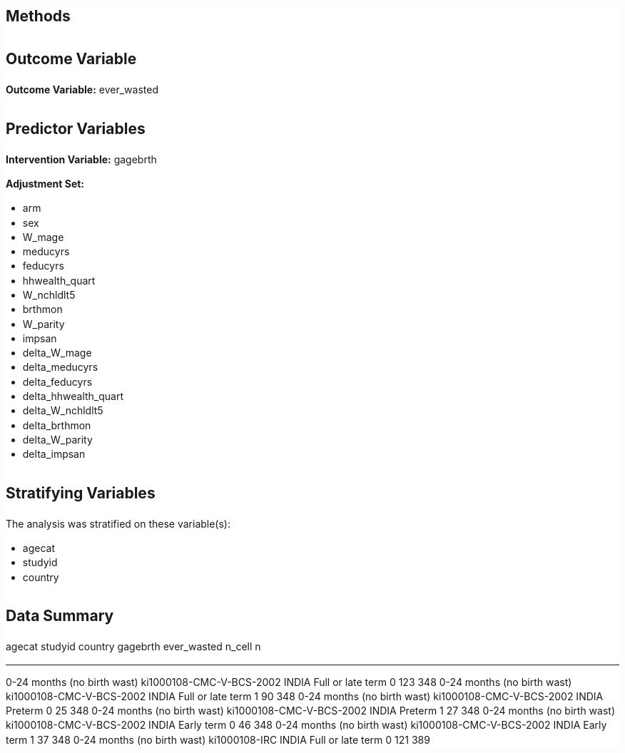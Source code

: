 





## Methods
## Outcome Variable

**Outcome Variable:** ever_wasted

## Predictor Variables

**Intervention Variable:** gagebrth

**Adjustment Set:**

* arm
* sex
* W_mage
* meducyrs
* feducyrs
* hhwealth_quart
* W_nchldlt5
* brthmon
* W_parity
* impsan
* delta_W_mage
* delta_meducyrs
* delta_feducyrs
* delta_hhwealth_quart
* delta_W_nchldlt5
* delta_brthmon
* delta_W_parity
* delta_impsan

## Stratifying Variables

The analysis was stratified on these variable(s):

* agecat
* studyid
* country

## Data Summary

agecat                        studyid                    country                        gagebrth             ever_wasted   n_cell       n
----------------------------  -------------------------  -----------------------------  ------------------  ------------  -------  ------
0-24 months (no birth wast)   ki1000108-CMC-V-BCS-2002   INDIA                          Full or late term              0      123     348
0-24 months (no birth wast)   ki1000108-CMC-V-BCS-2002   INDIA                          Full or late term              1       90     348
0-24 months (no birth wast)   ki1000108-CMC-V-BCS-2002   INDIA                          Preterm                        0       25     348
0-24 months (no birth wast)   ki1000108-CMC-V-BCS-2002   INDIA                          Preterm                        1       27     348
0-24 months (no birth wast)   ki1000108-CMC-V-BCS-2002   INDIA                          Early term                     0       46     348
0-24 months (no birth wast)   ki1000108-CMC-V-BCS-2002   INDIA                          Early term                     1       37     348
0-24 months (no birth wast)   ki1000108-IRC              INDIA                          Full or late term              0      121     389